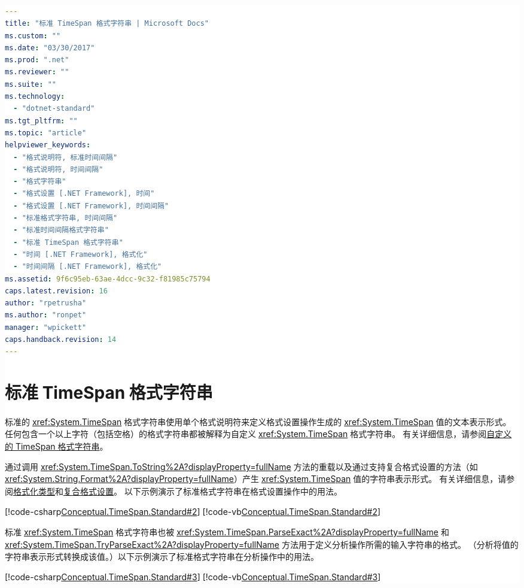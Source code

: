 ```yaml
---
title: "标准 TimeSpan 格式字符串 | Microsoft Docs"
ms.custom: ""
ms.date: "03/30/2017"
ms.prod: ".net"
ms.reviewer: ""
ms.suite: ""
ms.technology: 
  - "dotnet-standard"
ms.tgt_pltfrm: ""
ms.topic: "article"
helpviewer_keywords: 
  - "格式说明符, 标准时间间隔"
  - "格式说明符, 时间间隔"
  - "格式字符串"
  - "格式设置 [.NET Framework], 时间"
  - "格式设置 [.NET Framework], 时间间隔"
  - "标准格式字符串, 时间间隔"
  - "标准时间间隔格式字符串"
  - "标准 TimeSpan 格式字符串"
  - "时间 [.NET Framework], 格式化"
  - "时间间隔 [.NET Framework], 格式化"
ms.assetid: 9f6c95eb-63ae-4dcc-9c32-f81985c75794
caps.latest.revision: 16
author: "rpetrusha"
ms.author: "ronpet"
manager: "wpickett"
caps.handback.revision: 14
---
```

# 标准 TimeSpan 格式字符串
标准的 <xref:System.TimeSpan> 格式字符串使用单个格式说明符来定义格式设置操作生成的 <xref:System.TimeSpan> 值的文本表示形式。  任何包含一个以上字符（包括空格）的格式字符串都被解释为自定义 <xref:System.TimeSpan> 格式字符串。  有关详细信息，请参阅[自定义的 TimeSpan 格式字符串](../../../docs/standard/base-types/custom-timespan-format-strings.md)。  
  
 通过调用 <xref:System.TimeSpan.ToString%2A?displayProperty=fullName> 方法的重载以及通过支持复合格式设置的方法（如 <xref:System.String.Format%2A?displayProperty=fullName>）产生 <xref:System.TimeSpan> 值的字符串表示形式。  有关详细信息，请参阅[格式化类型](../../../docs/standard/base-types/formatting-types.md)和[复合格式设置](../../../docs/standard/base-types/composite-formatting.md)。  以下示例演示了标准格式字符串在格式设置操作中的用法。  
  
 [!code-csharp[Conceptual.TimeSpan.Standard#2](../../../samples/snippets/csharp/VS_Snippets_CLR/conceptual.timespan.standard/cs/formatexample1.cs#2)]
 [!code-vb[Conceptual.TimeSpan.Standard#2](../../../samples/snippets/visualbasic/VS_Snippets_CLR/conceptual.timespan.standard/vb/formatexample1.vb#2)]  
  
 标准 <xref:System.TimeSpan> 格式字符串也被 <xref:System.TimeSpan.ParseExact%2A?displayProperty=fullName> 和 <xref:System.TimeSpan.TryParseExact%2A?displayProperty=fullName> 方法用于定义分析操作所需的输入字符串的格式。  （分析将值的字符串表示形式转换成该值。）以下示例演示了标准格式字符串在分析操作中的用法。  
  
 [!code-csharp[Conceptual.TimeSpan.Standard#3](../../../samples/snippets/csharp/VS_Snippets_CLR/conceptual.timespan.standard/cs/parseexample1.cs#3)]
 [!code-vb[Conceptual.TimeSpan.Standard#3](../../../samples/snippets/visualbasic/VS_Snippets_CLR/conceptual.timespan.standard/vb/parseexample1.vb#3)]  
  